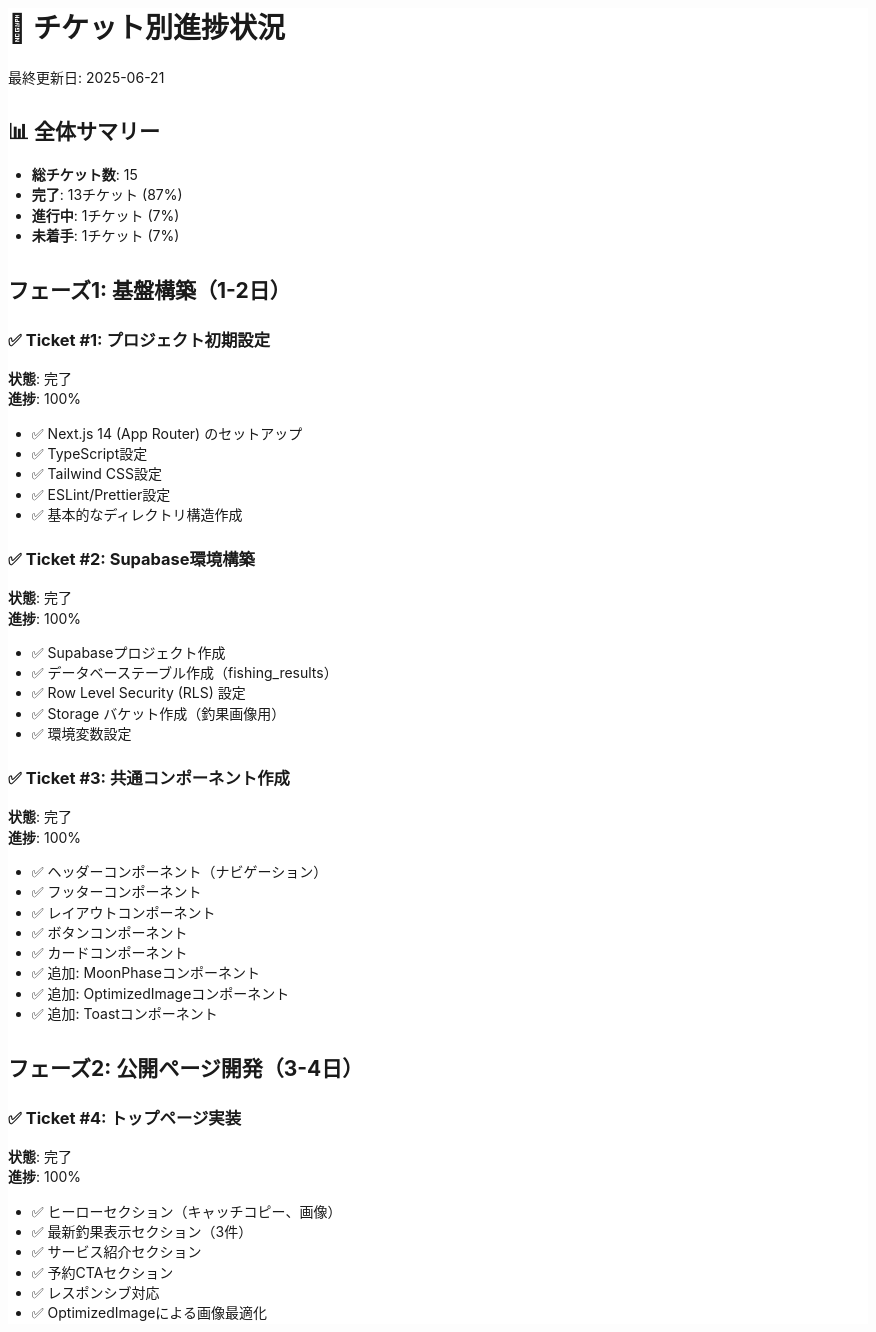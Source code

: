 # 🎫 チケット別進捗状況

最終更新日: 2025-06-21

## 📊 全体サマリー

- **総チケット数**: 15
- **完了**: 13チケット (87%)
- **進行中**: 1チケット (7%)
- **未着手**: 1チケット (7%)

## フェーズ1: 基盤構築（1-2日）

### ✅ Ticket #1: プロジェクト初期設定
**状態**: 完了  
**進捗**: 100%
- ✅ Next.js 14 (App Router) のセットアップ
- ✅ TypeScript設定
- ✅ Tailwind CSS設定
- ✅ ESLint/Prettier設定
- ✅ 基本的なディレクトリ構造作成

### ✅ Ticket #2: Supabase環境構築
**状態**: 完了  
**進捗**: 100%
- ✅ Supabaseプロジェクト作成
- ✅ データベーステーブル作成（fishing_results）
- ✅ Row Level Security (RLS) 設定
- ✅ Storage バケット作成（釣果画像用）
- ✅ 環境変数設定

### ✅ Ticket #3: 共通コンポーネント作成
**状態**: 完了  
**進捗**: 100%
- ✅ ヘッダーコンポーネント（ナビゲーション）
- ✅ フッターコンポーネント
- ✅ レイアウトコンポーネント
- ✅ ボタンコンポーネント
- ✅ カードコンポーネント
- ✅ 追加: MoonPhaseコンポーネント
- ✅ 追加: OptimizedImageコンポーネント
- ✅ 追加: Toastコンポーネント

## フェーズ2: 公開ページ開発（3-4日）

### ✅ Ticket #4: トップページ実装
**状態**: 完了  
**進捗**: 100%
- ✅ ヒーローセクション（キャッチコピー、画像）
- ✅ 最新釣果表示セクション（3件）
- ✅ サービス紹介セクション
- ✅ 予約CTAセクション
- ✅ レスポンシブ対応
- ✅ OptimizedImageによる画像最適化
